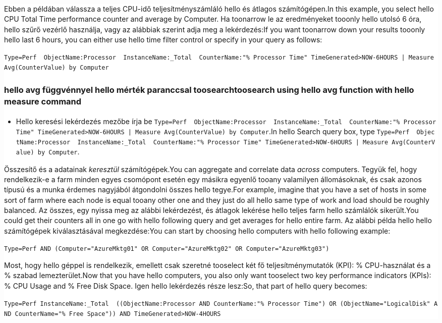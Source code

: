 <span data-ttu-id="4b577-318">Ebben a példában válassza a teljes CPU-idő teljesítményszámláló hello és átlagos számítógépen.</span><span class="sxs-lookup"><span data-stu-id="4b577-318">In this example, you select hello CPU Total Time performance counter and average by Computer.</span></span> <span data-ttu-id="4b577-319">Ha toonarrow le az eredményeket tooonly hello utolsó 6 óra, hello szűrő vezérlő használja, vagy az alábbiak szerint adja meg a lekérdezés:</span><span class="sxs-lookup"><span data-stu-id="4b577-319">If you want toonarrow down your results tooonly hello last 6 hours, you can either use hello time filter control or specify in your query as follows:</span></span>

```
Type=Perf  ObjectName:Processor  InstanceName:_Total  CounterName:"% Processor Time" TimeGenerated>NOW-6HOURS | Measure Avg(CounterValue) by Computer
```

### <a name="toosearch-using-hello-avg-function-with-hello-measure-command"></a><span data-ttu-id="4b577-320">hello avg függvénnyel hello mérték paranccsal toosearch</span><span class="sxs-lookup"><span data-stu-id="4b577-320">toosearch using hello avg function with hello measure command</span></span>
* <span data-ttu-id="4b577-321">Hello keresési lekérdezés mezőbe írja be `Type=Perf  ObjectName:Processor  InstanceName:_Total  CounterName:"% Processor Time" TimeGenerated>NOW-6HOURS | Measure Avg(CounterValue) by Computer`.</span><span class="sxs-lookup"><span data-stu-id="4b577-321">In hello Search query box, type `Type=Perf  ObjectName:Processor  InstanceName:_Total  CounterName:"% Processor Time" TimeGenerated>NOW-6HOURS | Measure Avg(CounterValue) by Computer`.</span></span>

<span data-ttu-id="4b577-322">Összesítő és a adatainak *keresztül* számítógépek.</span><span class="sxs-lookup"><span data-stu-id="4b577-322">You can aggregate and correlate data *across* computers.</span></span> <span data-ttu-id="4b577-323">Tegyük fel, hogy rendelkezik-e a farm minden egyes csomópont esetén egy másikra egyenlő tooany valamilyen állomásoknak, és csak azonos típusú és a munka érdemes nagyjából átgondolni összes hello tegye.</span><span class="sxs-lookup"><span data-stu-id="4b577-323">For example, imagine that you have a set of hosts in some sort of farm where each node is equal tooany other one and they just do all hello same type of work and load should be roughly balanced.</span></span> <span data-ttu-id="4b577-324">Az összes, egy nyissa meg az alábbi lekérdezést, és átlagok lekérése hello teljes farm hello számlálók sikerült.</span><span class="sxs-lookup"><span data-stu-id="4b577-324">You could get their counters all in one go with hello following query and get averages for hello entire farm.</span></span> <span data-ttu-id="4b577-325">Az alábbi példa hello hello számítógépek kiválasztásával megkezdése:</span><span class="sxs-lookup"><span data-stu-id="4b577-325">You can start by choosing hello computers with hello following example:</span></span>

```
Type=Perf AND (Computer="AzureMktg01" OR Computer="AzureMktg02" OR Computer="AzureMktg03")
```

<span data-ttu-id="4b577-326">Most, hogy hello géppel is rendelkezik, emellett csak szeretné tooselect két fő teljesítménymutatók (KPI): % CPU-használat és a % szabad lemezterület.</span><span class="sxs-lookup"><span data-stu-id="4b577-326">Now that you have hello computers, you also only want tooselect two key performance indicators (KPIs): % CPU Usage and % Free Disk Space.</span></span> <span data-ttu-id="4b577-327">Igen hello lekérdezés része lesz:</span><span class="sxs-lookup"><span data-stu-id="4b577-327">So, that part of hello query becomes:</span></span>

```
Type=Perf InstanceName:_Total  ((ObjectName:Processor AND CounterName:"% Processor Time") OR (ObjectName="LogicalDisk" AND CounterName="% Free Space")) AND TimeGenerated>NOW-4HOURS
```
